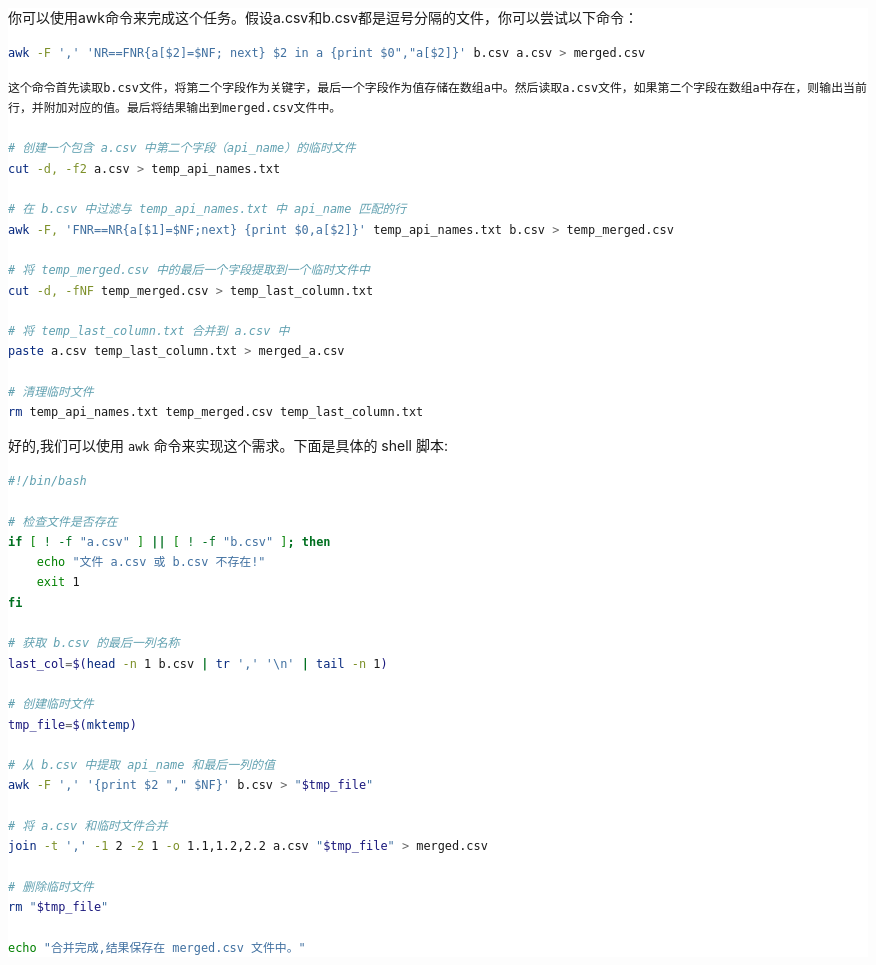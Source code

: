 你可以使用awk命令来完成这个任务。假设a.csv和b.csv都是逗号分隔的文件，你可以尝试以下命令：

```bash
awk -F ',' 'NR==FNR{a[$2]=$NF; next} $2 in a {print $0","a[$2]}' b.csv a.csv > merged.csv
```
``` bash
这个命令首先读取b.csv文件，将第二个字段作为关键字，最后一个字段作为值存储在数组a中。然后读取a.csv文件，如果第二个字段在数组a中存在，则输出当前行，并附加对应的值。最后将结果输出到merged.csv文件中。

# 创建一个包含 a.csv 中第二个字段（api_name）的临时文件
cut -d, -f2 a.csv > temp_api_names.txt

# 在 b.csv 中过滤与 temp_api_names.txt 中 api_name 匹配的行
awk -F, 'FNR==NR{a[$1]=$NF;next} {print $0,a[$2]}' temp_api_names.txt b.csv > temp_merged.csv

# 将 temp_merged.csv 中的最后一个字段提取到一个临时文件中
cut -d, -fNF temp_merged.csv > temp_last_column.txt

# 将 temp_last_column.txt 合并到 a.csv 中
paste a.csv temp_last_column.txt > merged_a.csv

# 清理临时文件
rm temp_api_names.txt temp_merged.csv temp_last_column.txt
```

好的,我们可以使用 `awk` 命令来实现这个需求。下面是具体的 shell 脚本:

```bash
#!/bin/bash

# 检查文件是否存在
if [ ! -f "a.csv" ] || [ ! -f "b.csv" ]; then
    echo "文件 a.csv 或 b.csv 不存在!"
    exit 1
fi

# 获取 b.csv 的最后一列名称
last_col=$(head -n 1 b.csv | tr ',' '\n' | tail -n 1)

# 创建临时文件
tmp_file=$(mktemp)

# 从 b.csv 中提取 api_name 和最后一列的值
awk -F ',' '{print $2 "," $NF}' b.csv > "$tmp_file"

# 将 a.csv 和临时文件合并
join -t ',' -1 2 -2 1 -o 1.1,1.2,2.2 a.csv "$tmp_file" > merged.csv

# 删除临时文件
rm "$tmp_file"

echo "合并完成,结果保存在 merged.csv 文件中。"
```
